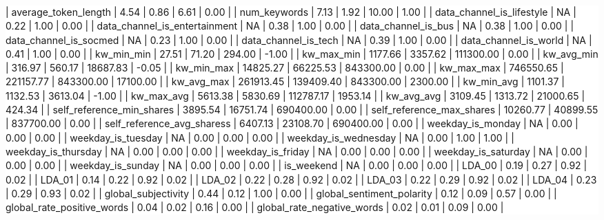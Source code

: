 | average\_token\_length           |      4.54 |      0.86 |      6.61 |     0.00 |
| num\_keywords                    |      7.13 |      1.92 |     10.00 |     1.00 |
| data\_channel\_is\_lifestyle     |        NA |      0.22 |      1.00 |     0.00 |
| data\_channel\_is\_entertainment |        NA |      0.38 |      1.00 |     0.00 |
| data\_channel\_is\_bus           |        NA |      0.38 |      1.00 |     0.00 |
| data\_channel\_is\_socmed        |        NA |      0.23 |      1.00 |     0.00 |
| data\_channel\_is\_tech          |        NA |      0.39 |      1.00 |     0.00 |
| data\_channel\_is\_world         |        NA |      0.41 |      1.00 |     0.00 |
| kw\_min\_min                     |     27.51 |     71.20 |    294.00 |   \-1.00 |
| kw\_max\_min                     |   1177.66 |   3357.62 | 111300.00 |     0.00 |
| kw\_avg\_min                     |    316.97 |    560.17 |  18687.83 |   \-0.05 |
| kw\_min\_max                     |  14825.27 |  66225.53 | 843300.00 |     0.00 |
| kw\_max\_max                     | 746550.65 | 221157.77 | 843300.00 | 17100.00 |
| kw\_avg\_max                     | 261913.45 | 139409.40 | 843300.00 |  2300.00 |
| kw\_min\_avg                     |   1101.37 |   1132.53 |   3613.04 |   \-1.00 |
| kw\_max\_avg                     |   5613.38 |   5830.69 | 112787.17 |  1953.14 |
| kw\_avg\_avg                     |   3109.45 |   1313.72 |  21000.65 |   424.34 |
| self\_reference\_min\_shares     |   3895.54 |  16751.74 | 690400.00 |     0.00 |
| self\_reference\_max\_shares     |  10260.77 |  40899.55 | 837700.00 |     0.00 |
| self\_reference\_avg\_sharess    |   6407.13 |  23108.70 | 690400.00 |     0.00 |
| weekday\_is\_monday              |        NA |      0.00 |      0.00 |     0.00 |
| weekday\_is\_tuesday             |        NA |      0.00 |      0.00 |     0.00 |
| weekday\_is\_wednesday           |        NA |      0.00 |      1.00 |     1.00 |
| weekday\_is\_thursday            |        NA |      0.00 |      0.00 |     0.00 |
| weekday\_is\_friday              |        NA |      0.00 |      0.00 |     0.00 |
| weekday\_is\_saturday            |        NA |      0.00 |      0.00 |     0.00 |
| weekday\_is\_sunday              |        NA |      0.00 |      0.00 |     0.00 |
| is\_weekend                      |        NA |      0.00 |      0.00 |     0.00 |
| LDA\_00                          |      0.19 |      0.27 |      0.92 |     0.02 |
| LDA\_01                          |      0.14 |      0.22 |      0.92 |     0.02 |
| LDA\_02                          |      0.22 |      0.28 |      0.92 |     0.02 |
| LDA\_03                          |      0.22 |      0.29 |      0.92 |     0.02 |
| LDA\_04                          |      0.23 |      0.29 |      0.93 |     0.02 |
| global\_subjectivity             |      0.44 |      0.12 |      1.00 |     0.00 |
| global\_sentiment\_polarity      |      0.12 |      0.09 |      0.57 |     0.00 |
| global\_rate\_positive\_words    |      0.04 |      0.02 |      0.16 |     0.00 |
| global\_rate\_negative\_words    |      0.02 |      0.01 |      0.09 |     0.00 |